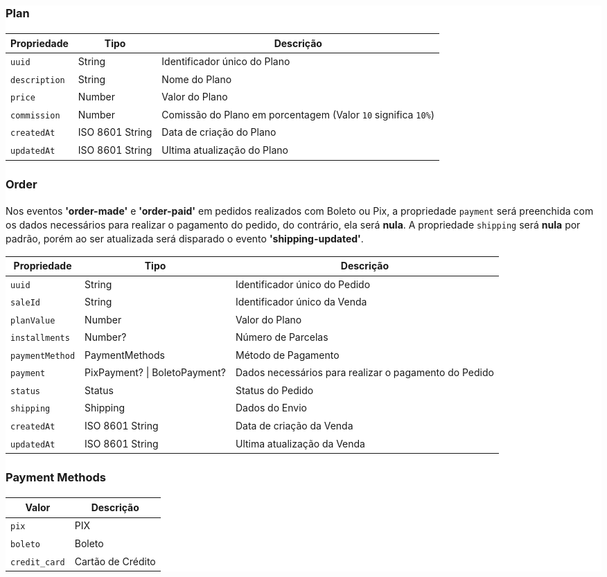 ### Plan

| Propriedade   | Tipo            | Descrição                                                     |
| ------------- | --------------- | ------------------------------------------------------------- |
| `uuid`        | String          | Identificador único do Plano                                  |
| `description` | String          | Nome do Plano                                                 |
| `price`       | Number          | Valor do Plano                                                |
| `commission`  | Number          | Comissão do Plano em porcentagem (Valor `10` significa `10%`) |
| `createdAt`   | ISO 8601 String | Data de criação do Plano                                      |
| `updatedAt`   | ISO 8601 String | Ultima atualização do Plano                                   |

### Order

Nos eventos **'order-made'** e **'order-paid'** em pedidos realizados com Boleto ou Pix, a propriedade `payment` será preenchida com os dados necessários para realizar o pagamento do pedido, do contrário, ela será **nula**.
A propriedade `shipping` será **nula** por padrão, porém ao ser atualizada será disparado o evento **'shipping-updated'**.

| Propriedade     | Tipo                          | Descrição                                             |
| --------------- | ----------------------------- | ----------------------------------------------------- |
| `uuid`          | String                        | Identificador único do Pedido                         |
| `saleId`        | String                        | Identificador único da Venda                          |
| `planValue`     | Number                        | Valor do Plano                                        |
| `installments`  | Number?                       | Número de Parcelas                                    |
| `paymentMethod` | PaymentMethods                | Método de Pagamento                                   |
| `payment`       | PixPayment? \| BoletoPayment? | Dados necessários para realizar o pagamento do Pedido |
| `status`        | Status                        | Status do Pedido                                      |
| `shipping`      | Shipping                      | Dados do Envio                                        |
| `createdAt`     | ISO 8601 String               | Data de criação da Venda                              |
| `updatedAt`     | ISO 8601 String               | Ultima atualização da Venda                           |

### Payment Methods

| Valor         | Descrição         |
| ------------- | ----------------- |
| `pix`         | PIX               |
| `boleto`      | Boleto            |
| `credit_card` | Cartão de Crédito |

